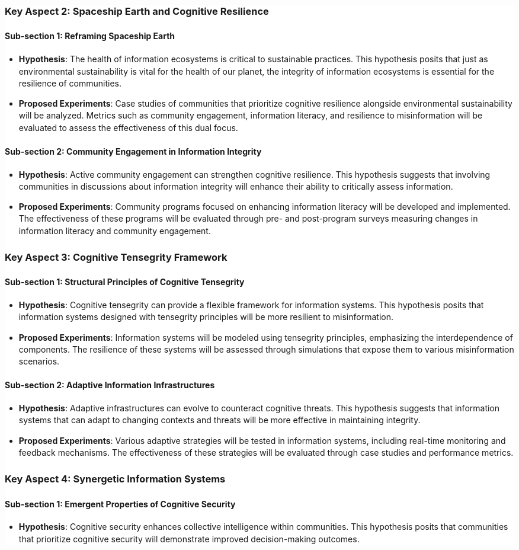 ### Key Aspect 2: Spaceship Earth and Cognitive Resilience

#### Sub-section 1: Reframing Spaceship Earth

- **Hypothesis**: The health of information ecosystems is critical to sustainable practices. This hypothesis posits that just as environmental sustainability is vital for the health of our planet, the integrity of information ecosystems is essential for the resilience of communities.

- **Proposed Experiments**: Case studies of communities that prioritize cognitive resilience alongside environmental sustainability will be analyzed. Metrics such as community engagement, information literacy, and resilience to misinformation will be evaluated to assess the effectiveness of this dual focus.

#### Sub-section 2: Community Engagement in Information Integrity

- **Hypothesis**: Active community engagement can strengthen cognitive resilience. This hypothesis suggests that involving communities in discussions about information integrity will enhance their ability to critically assess information.

- **Proposed Experiments**: Community programs focused on enhancing information literacy will be developed and implemented. The effectiveness of these programs will be evaluated through pre- and post-program surveys measuring changes in information literacy and community engagement.

### Key Aspect 3: Cognitive Tensegrity Framework

#### Sub-section 1: Structural Principles of Cognitive Tensegrity

- **Hypothesis**: Cognitive tensegrity can provide a flexible framework for information systems. This hypothesis posits that information systems designed with tensegrity principles will be more resilient to misinformation.

- **Proposed Experiments**: Information systems will be modeled using tensegrity principles, emphasizing the interdependence of components. The resilience of these systems will be assessed through simulations that expose them to various misinformation scenarios.

#### Sub-section 2: Adaptive Information Infrastructures

- **Hypothesis**: Adaptive infrastructures can evolve to counteract cognitive threats. This hypothesis suggests that information systems that can adapt to changing contexts and threats will be more effective in maintaining integrity.

- **Proposed Experiments**: Various adaptive strategies will be tested in information systems, including real-time monitoring and feedback mechanisms. The effectiveness of these strategies will be evaluated through case studies and performance metrics.

### Key Aspect 4: Synergetic Information Systems

#### Sub-section 1: Emergent Properties of Cognitive Security

- **Hypothesis**: Cognitive security enhances collective intelligence within communities. This hypothesis posits that communities that prioritize cognitive security will demonstrate improved decision-making outcomes.
